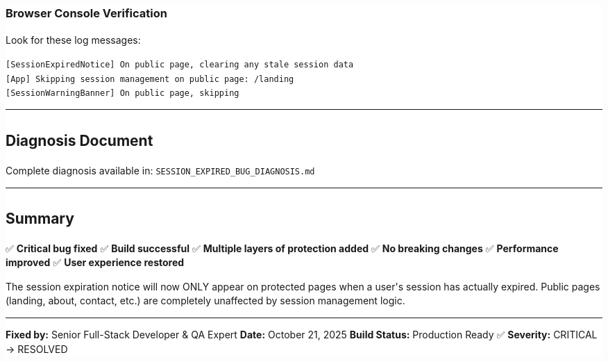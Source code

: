 ### Browser Console Verification

Look for these log messages:
```
[SessionExpiredNotice] On public page, clearing any stale session data
[App] Skipping session management on public page: /landing
[SessionWarningBanner] On public page, skipping
```

---

## Diagnosis Document

Complete diagnosis available in: `SESSION_EXPIRED_BUG_DIAGNOSIS.md`

---

## Summary

✅ **Critical bug fixed**
✅ **Build successful**
✅ **Multiple layers of protection added**
✅ **No breaking changes**
✅ **Performance improved**
✅ **User experience restored**

The session expiration notice will now ONLY appear on protected pages when a user's session has actually expired. Public pages (landing, about, contact, etc.) are completely unaffected by session management logic.

---

**Fixed by:** Senior Full-Stack Developer & QA Expert
**Date:** October 21, 2025
**Build Status:** Production Ready ✅
**Severity:** CRITICAL → RESOLVED
